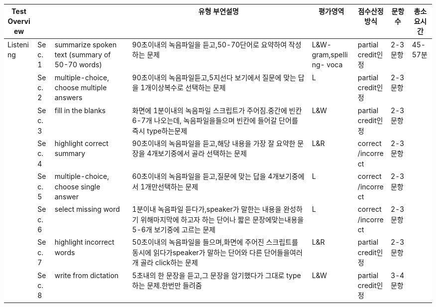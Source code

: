 | Test Overview |       |                                                | 유형 부연설명                                                                                                                             | 평가영역                 | 점수산정방식       | 문항수  | 총소요시간 |
|---------------|-------|------------------------------------------------|-------------------------------------------------------------------------------------------------------------------------------------------|--------------------------|--------------------|---------|------------|
| Listening     | Sec.1 | summarize spoken text (summary of 50-70 words) | 90초이내의 녹음파일을 듣고,50-70단어로 요약하여 작성하는 문제                                                                             | L&W- gram,spelling- voca | partial credit인정 | 2-3문항 | 45-57분    |
|               | Sec.2 | multiple-choice, choose multiple answers       | 90초이내의 녹음파일듣고,5지선다 보기에서 질문에 맞는 답을 1개이상복수로 선택하는 문제                                                     | L                        | partial credit인정 | 2-3문항 |            |
|               | Sec.3 | fill in the blanks                             | 화면에 1분이내의 녹음파일 스크립트가 주어짐.중간에 빈칸 6-7개 나오는데, 녹음파일을들으며 빈칸에 들어갈 단어를 즉시 type하는문제           | L&W                      | partial credit인정 | 2-3문항 |            |
|               | Sec.4 | highlight correct summary                      | 90초이내의 녹음파일을 듣고,해당 내용을 가장 잘 요약한 문장을 4개보기중에서 골라 선택하는 문제                                             | L&R                      | correct/incorrect  | 2-3문항 |            |
|               | Sec.5 | multiple-choice, choose single answer          | 60초이내의 녹음파일을 듣고,질문에 맞는 답을 4개보기중에서 1개만선택하는 문제                                                              | L                        | correct/incorrect  | 2-3문항 |            |
|               | Sec.6 | select missing word                            | 1분이내 녹음파일 듣다가,speaker가 말한는 내용을 완성하기 위해마지막에 하고자 하는 단어나 짧은 문장에맞는내용을 5-6개 보기중에 고르는 문제 | L                        | correct/incorrect  | 2-3문항 |            |
|               | Sec.7 | highlight incorrect words                      | 50초이내의 녹음파일을 들으며,화면에 주어진 스크립트를 동시에 읽다가speaker가 말하는 단어와 다른 단어들을여러 개 골라 click하는 문제       | L&R                      | partial credit인정 | 2-3문항 |            |
|               | Sec.8 | write from dictation                           | 5초내의 한 문장을 듣고,그 문장을 암기했다가 그대로 type하는 문제.한번만 들려줌                                                            | L&W                      | partial credit인정 | 3-4문항 |            |